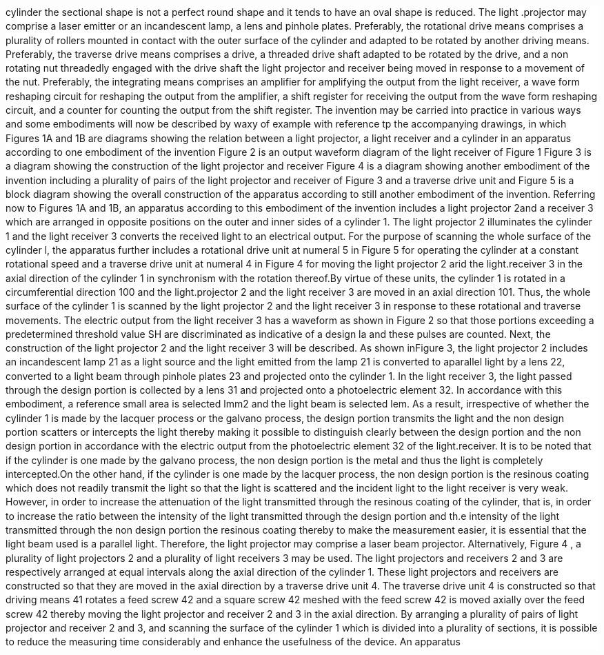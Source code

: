 cylinder the sectional shape is not a perfect round shape and it tends to have an oval shape is reduced. The light .projector may comprise a laser emitter or an incandescent lamp, a lens and pinhole plates. Preferably, the rotational drive means comprises a plurality of rollers mounted in contact with the outer surface of the cylinder and adapted to be rotated by another driving means. Preferably, the traverse drive means comprises a drive, a threaded drive shaft adapted to be rotated by the drive, and a non rotating nut threadedly engaged with the drive shaft the light projector and receiver being moved in response to a movement of the nut. Preferably, the integrating means comprises an amplifier for amplifying the output from the light receiver, a wave form reshaping circuit for reshaping the output from the amplifier, a shift register for receiving the output from the wave form reshaping circuit, and a counter for counting the output from the shift register. The invention may be carried into practice in various ways and some embodiments will now be described by waxy of example with reference tp the accompanying drawings, in which Figures 1A and 1B are diagrams showing the relation between a light projector, a light receiver and a cylinder in an apparatus according to one embodiment of the invention Figure 2 is an output waveform diagram of the light receiver of Figure 1 Figure 3 is a diagram showing the construction of the light projector and receiver Figure 4 is a diagram showing another embodiment of the invention including a plurality of pairs of the light projector and receiver of Figure 3 and a traverse drive unit and Figure 5 is a block diagram showing the overall construction of the apparatus according to still another embodiment of the invention. Referring now to Figures 1A and 1B, an apparatus according to this embodiment of the invention includes a light projector 2and a receiver 3 which are arranged in opposite positions on the outer and inner sides of a cylinder 1. The light projector 2 illuminates the cylinder 1 and the light receiver 3 converts the received light to an electrical output. For the purpose of scanning the whole surface of the cylinder l, the apparatus further includes a rotational drive unit at numeral 5 in Figure 5 for operating the cylinder at a constant rotational speed and a traverse drive unit at numeral 4 in Figure 4 for moving the light projector 2 arid the light.receiver 3 in the axial direction of the cylinder 1 in synchronism with the rotation thereof.By virtue of these units, the cylinder 1 is rotated in a circumferential direction 100 and the light.projector 2 and the light receiver 3 are moved in an axial direction 101. Thus, the whole surface of the cylinder 1 is scanned by the light projector 2 and the light receiver 3 in response to these rotational and traverse movements. The electric output from the light receiver 3 has a waveform as shown in Figure 2 so that those portions exceeding a predetermined threshold value SH are discriminated as indicative of a design la and these pulses are counted. Next, the construction of the light projector 2 and the light receiver 3 will be described. As shown inFigure 3, the light projector 2 includes an incandescent lamp 21 as a light source and the light emitted from the lamp 21 is converted to aparallel light by a lens 22, converted to a light beam through pinhole plates 23 and projected onto the cylinder 1. In the light receiver 3, the light passed through the design portion is collected by a lens 31 and projected onto a photoelectric element 32. In accordance with this embodiment, a reference small area is selected lmm2 and the light beam is selected lem. As a result, irrespective of whether the cylinder 1 is made by the lacquer process or the galvano process, the design portion transmits the light and the non design portion scatters or intercepts the light thereby making it possible to distinguish clearly between the design portion and the non design portion in accordance with the electric output from the photoelectric element 32 of the light.receiver. It is to be noted that if the cylinder is one made by the galvano process, the non design portion is the metal and thus the light is completely intercepted.On the other hand, if the cylinder is one made by the lacquer process, the non design portion is the resinous coating which does not readily transmit the light so that the light is scattered and the incident light to the light receiver is very weak. However, in order to increase the attenuation of the light transmitted through the resinous coating of the cylinder, that is, in order to increase the ratio between the intensity of the light transmitted through the design portion and th.e intensity of the light transmitted through the non design portion the resinous coating thereby to make the measurement easier, it is essential that the light beam used is a parallel light. Therefore, the light projector may comprise a laser beam projector. Alternatively, Figure 4 , a plurality of light projectors 2 and a plurality of light receivers 3 may be used. The light projectors and receivers 2 and 3 are respectively arranged at equal intervals along the axial direction of the cylinder 1. These light projectors and receivers are constructed so that they are moved in the axial direction by a traverse drive unit 4. The traverse drive unit 4 is constructed so that driving means 41 rotates a feed screw 42 and a square screw 42 meshed with the feed screw 42 is moved axially over the feed screw 42 thereby moving the light projector and receiver 2 and 3 in the axial direction. By arranging a plurality of pairs of light projector and receiver 2 and 3, and scanning the surface of the cylinder 1 which is divided into a plurality of sections, it is possible to reduce the measuring time considerably and enhance the usefulness of the device. An apparatus